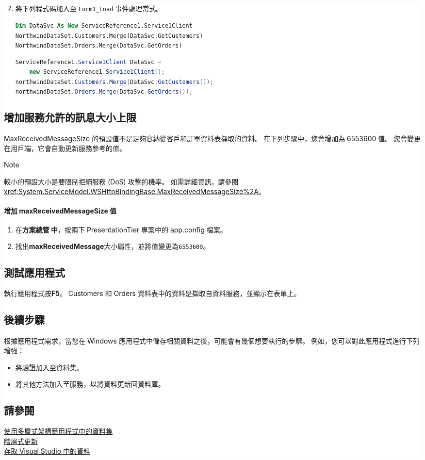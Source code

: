 7.  將下列程式碼加入至 `Form1_Load` 事件處理常式。  
  
    ```vb  
    Dim DataSvc As New ServiceReference1.Service1Client  
    NorthwindDataSet.Customers.Merge(DataSvc.GetCustomers)  
    NorthwindDataSet.Orders.Merge(DataSvc.GetOrders)  
    ```  
  
    ```csharp  
    ServiceReference1.Service1Client DataSvc =   
        new ServiceReference1.Service1Client();  
    northwindDataSet.Customers.Merge(DataSvc.GetCustomers());  
    northwindDataSet.Orders.Merge(DataSvc.GetOrders());  
    ```  
  
## <a name="increasing-the-maximum-message-size-allowed-by-the-service"></a>增加服務允許的訊息大小上限  
MaxReceivedMessageSize 的預設值不是足夠容納從客戶和訂單資料表擷取的資料。 在下列步驟中，您會增加為 6553600 值。 您會變更在用戶端，它會自動更新服務參考的值。  
  
> [!NOTE]
>  較小的預設大小是要限制拒絕服務 (DoS) 攻擊的機率。 如需詳細資訊，請參閱<xref:System.ServiceModel.WSHttpBindingBase.MaxReceivedMessageSize%2A>。  
  
#### <a name="to-increase-the-maxreceivedmessagesize-value"></a>增加 maxReceivedMessageSize 值  
  
1.  在**方案總管 中**，按兩下 PresentationTier 專案中的 app.config 檔案。  
  
2.  找出**maxReceivedMessage**大小屬性，並將值變更為`6553600`。  
  
## <a name="testing-the-application"></a>測試應用程式  
執行應用程式按**F5**。 Customers 和 Orders 資料表中的資料是擷取自資料服務，並顯示在表單上。  
  
## <a name="next-steps"></a>後續步驟  
 根據應用程式需求，當您在 Windows 應用程式中儲存相關資料之後，可能會有幾個想要執行的步驟。 例如，您可以對此應用程式進行下列增強：  
  
-   將驗證加入至資料集。 
  
-   將其他方法加入至服務，以將資料更新回資料庫。  
  
## <a name="see-also"></a>請參閱  
 [使用多層式架構應用程式中的資料集](../data-tools/work-with-datasets-in-n-tier-applications.md)   
 [階層式更新](../data-tools/hierarchical-update.md)   
 [存取 Visual Studio 中的資料](../data-tools/accessing-data-in-visual-studio.md)